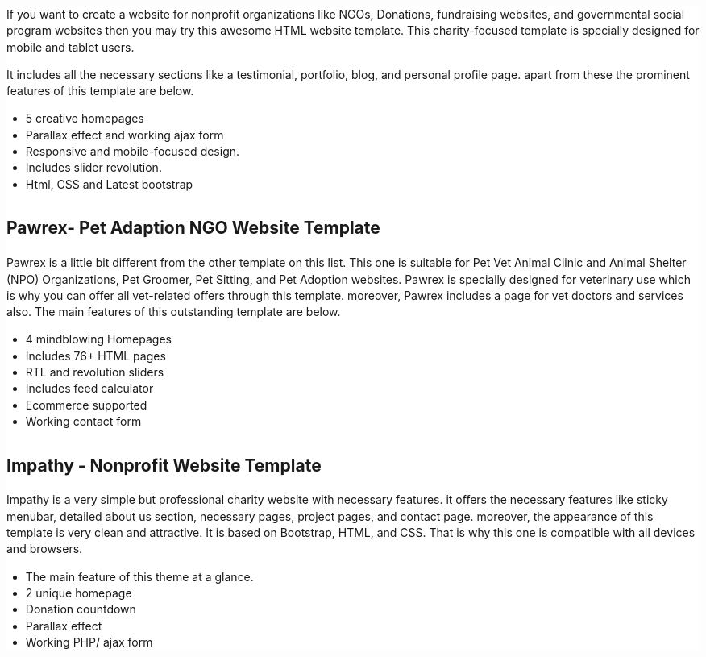 If you want to create a website for nonprofit organizations like NGOs, Donations, fundraising websites, and governmental social program websites then you may try this awesome HTML website template. This charity-focused template is specially designed for mobile and tablet users.

It includes all the necessary sections like a testimonial, portfolio, blog, and personal profile page. apart from these the prominent features of this template are below.

* 5 creative homepages
* Parallax effect and working ajax form
* Responsive and mobile-focused design.
* Includes slider revolution.
* Html, CSS and Latest bootstrap

<Download href="https://1.envato.market/raGLrv" />

<Demo href="https://1.envato.market/nXNPKA" />

## Pawrex- Pet Adaption NGO Website Template

<Mockup src="/blog/pawrex.webp" alt="Pawrex - pet adaption ngo website template" />

Pawrex is a little bit different from the other template on this list. This one is suitable for Pet Vet Animal Clinic and Animal Shelter (NPO) Organizations, Pet Groomer, Pet Sitting, and Pet Adoption websites. Pawrex is specially designed for veterinary use which is why you can offer all vet-related offers through this template. moreover, Pawrex includes a page for vet doctors and services also. The main features of this outstanding template are below.

* 4 mindblowing Homepages
* Includes 76+ HTML pages
* RTL and revolution sliders
* Includes feed calculator
* Ecommerce supported
* Working contact form

<Download href="https://1.envato.market/POKREe" />

<Demo href="https://1.envato.market/55AyE2" />

## Impathy - Nonprofit Website Template

<Mockup src="/blog/impathy.webp" alt="Impathy - non profit website template" />

Impathy is a very simple but professional charity website with necessary features. it offers the necessary features like sticky menubar, detailed about us section, necessary pages, project pages, and contact page. moreover, the appearance of this template is very clean and attractive. It is based on Bootstrap, HTML, and CSS. That is why this one is compatible with all devices and browsers.

* The main feature of this theme at a glance.
* 2 unique homepage
* Donation countdown
* Parallax effect
* Working PHP/ ajax form

<Download href="https://1.envato.market/bOGPBv" />

<Demo href="https://1.envato.market/OenOxA" />
